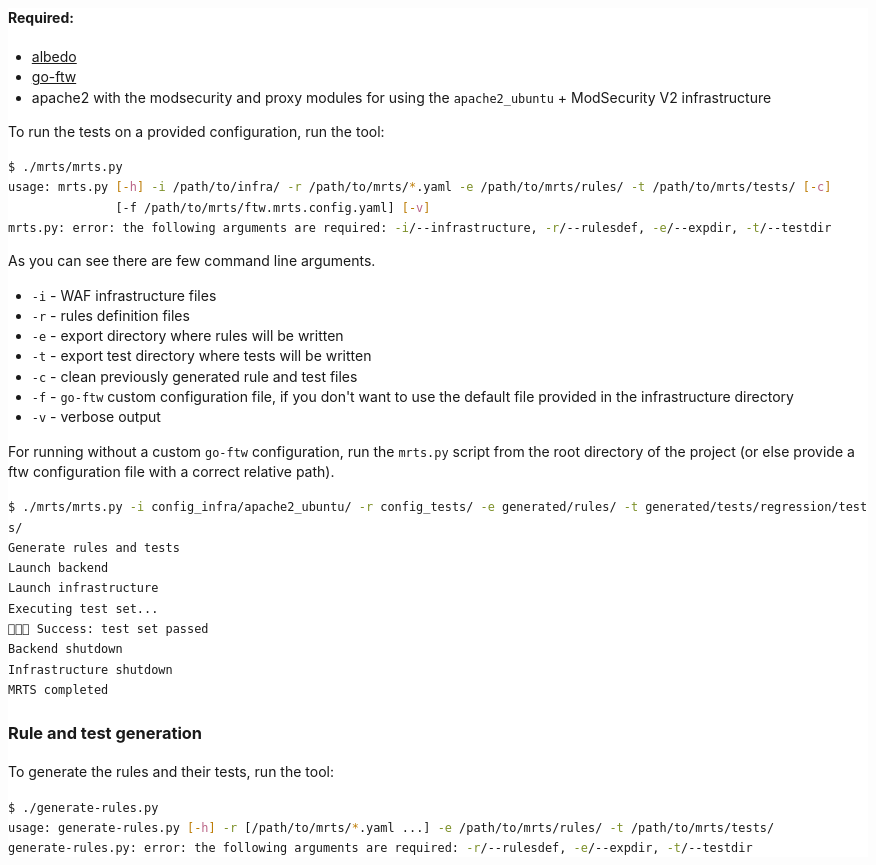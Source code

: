 #### Required:
* [albedo](https://github.com/coreruleset/albedo)
* [go-ftw](https://github.com/coreruleset/go-ftw)
* apache2 with the modsecurity and proxy modules for using the `apache2_ubuntu` + ModSecurity V2 infrastructure

To run the tests on a provided configuration, run the tool:

~~~bash
$ ./mrts/mrts.py
usage: mrts.py [-h] -i /path/to/infra/ -r /path/to/mrts/*.yaml -e /path/to/mrts/rules/ -t /path/to/mrts/tests/ [-c]
               [-f /path/to/mrts/ftw.mrts.config.yaml] [-v]
mrts.py: error: the following arguments are required: -i/--infrastructure, -r/--rulesdef, -e/--expdir, -t/--testdir
~~~

As you can see there are few command line arguments.
* `-i` - WAF infrastructure files
* `-r` - rules definition files
* `-e` - export directory where rules will be written
* `-t` - export test directory where tests will be written
* `-c` - clean previously generated rule and test files
* `-f` - `go-ftw` custom configuration file, if you don't want to use the default file provided in the infrastructure directory
* `-v` - verbose output

For running without a custom `go-ftw` configuration, run the `mrts.py` script from the root directory of the project (or else provide a ftw configuration file with a correct relative path).

~~~bash
$ ./mrts/mrts.py -i config_infra/apache2_ubuntu/ -r config_tests/ -e generated/rules/ -t generated/tests/regression/tests/
Generate rules and tests
Launch backend
Launch infrastructure
Executing test set...
🎉🎉🎉 Success: test set passed
Backend shutdown
Infrastructure shutdown
MRTS completed
~~~

### Rule and test generation

To generate the rules and their tests, run the tool:

```bash
$ ./generate-rules.py 
usage: generate-rules.py [-h] -r [/path/to/mrts/*.yaml ...] -e /path/to/mrts/rules/ -t /path/to/mrts/tests/
generate-rules.py: error: the following arguments are required: -r/--rulesdef, -e/--expdir, -t/--testdir
```
